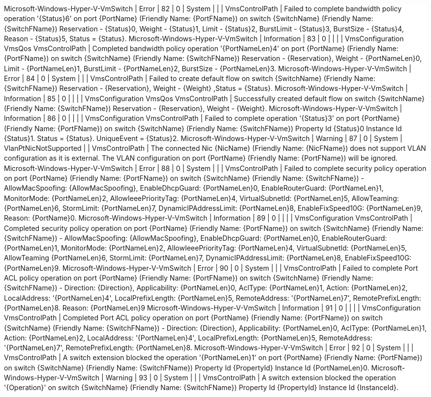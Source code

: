 Microsoft-Windows-Hyper-V-VmSwitch  |  Error        |  82        |  0        |  System   |                            |          |  VmsControlPath                          |  Failed to complete bandwidth policy operation '{Status}6' on port {PortName} (Friendly Name: {PortFName}) on switch {SwitchName} (Friendly Name: {SwitchFName}) Reservation - {Status}0, Weight - {Status}1, Limit - {Status}2, BurstLimit - {Status}3, BurstSize - {Status}4, Reason - {Status}5, Status = {Status}.
Microsoft-Windows-Hyper-V-VmSwitch  |  Information  |  83        |  0        |           |                            |          |  VmsConfiguration VmsQos VmsControlPath  |  Completed bandwidth policy operation '{PortNameLen}4' on port {PortName} (Friendly Name: {PortFName}) on switch {SwitchName} (Friendly Name: {SwitchFName}) Reservation - {Reservation}, Weight - {PortNameLen}0, Limit - {PortNameLen}1, BurstLimit - {PortNameLen}2, BurstSize - {PortNameLen}3.
Microsoft-Windows-Hyper-V-VmSwitch  |  Error        |  84        |  0        |  System   |                            |          |  VmsControlPath                          |  Failed to create default flow on switch {SwitchName} (Friendly Name: {SwitchFName}) Reservation - {Reservation}, Weight - {Weight} ,Status = {Status}.
Microsoft-Windows-Hyper-V-VmSwitch  |  Information  |  85        |  0        |           |                            |          |  VmsConfiguration VmsQos VmsControlPath  |  Successfully created default flow on switch {SwitchName} (Friendly Name: {SwitchFName}) Reservation - {Reservation}, Weight - {Weight}.
Microsoft-Windows-Hyper-V-VmSwitch  |  Information  |  86        |  0        |           |                            |          |  VmsConfiguration VmsControlPath         |  Failed to complete operation '{Status}3' on port {PortName} (Friendly Name: {PortFName}) on switch {SwitchName} (Friendly Name: {SwitchFName}) Property Id {Status}0 Instance Id {Status}1. Status = {Status}. UniqueEvent = {Status}2.
Microsoft-Windows-Hyper-V-VmSwitch  |  Warning      |  87        |  0        |  System   |  VlanPtNicNotSupported     |          |  VmsControlPath                          |  The connected Nic {NicName} (Friendly Name: {NicFName}) does not support VLAN configuration as it is external. The VLAN configuration on port {PortName} (Friendly Name: {PortFName}) will be ignored.
Microsoft-Windows-Hyper-V-VmSwitch  |  Error        |  88        |  0        |  System   |                            |          |  VmsControlPath                          |  Failed to complete security policy operation on port {PortName} (Friendly Name: {PortFName}) on switch {SwitchName} (Friendly Name: {SwitchFName}) - AllowMacSpoofing: {AllowMacSpoofing}, EnableDhcpGuard: {PortNameLen}0, EnableRouterGuard: {PortNameLen}1, MonitorMode: {PortNameLen}2, AllowIeeePriorityTag: {PortNameLen}4, VirtualSubnetId: {PortNameLen}5, AllowTeaming: {PortNameLen}6, StormLimit: {PortNameLen}7, DynamicIPAddressLimit: {PortNameLen}8, EnableFixSpeed10G: {PortNameLen}9, Reason: {PortName}0.
Microsoft-Windows-Hyper-V-VmSwitch  |  Information  |  89        |  0        |           |                            |          |  VmsConfiguration VmsControlPath         |  Completed security policy operation on port {PortName} (Friendly Name: {PortFName}) on switch {SwitchName} (Friendly Name: {SwitchFName}) - AllowMacSpoofing: {AllowMacSpoofing}, EnableDhcpGuard: {PortNameLen}0, EnableRouterGuard: {PortNameLen}1, MonitorMode: {PortNameLen}2, AllowIeeePriorityTag: {PortNameLen}4, VirtualSubnetId: {PortNameLen}5, AllowTeaming {PortNameLen}6, StormLimit: {PortNameLen}7, DynamicIPAddressLimit: {PortNameLen}8, EnableFixSpeed10G: {PortNameLen}9.
Microsoft-Windows-Hyper-V-VmSwitch  |  Error        |  90        |  0        |  System   |                            |          |  VmsControlPath                          |  Failed to complete Port ACL policy operation on port {PortName} (Friendly Name: {PortFName}) on switch {SwitchName} (Friendly Name: {SwitchFName}) - Direction: {Direction}, Applicability: {PortNameLen}0, AclType: {PortNameLen}1, Action: {PortNameLen}2, LocalAddress: '{PortNameLen}4', LocalPrefixLength: {PortNameLen}5, RemoteAddress: '{PortNameLen}7', RemotePrefixLength: {PortNameLen}8. Reason: {PortNameLen}9
Microsoft-Windows-Hyper-V-VmSwitch  |  Information  |  91        |  0        |           |                            |          |  VmsConfiguration VmsControlPath         |  Completed Port ACL policy operation on port {PortName} (Friendly Name: {PortFName}) on switch {SwitchName} (Friendly Name: {SwitchFName}) - Direction: {Direction}, Applicability: {PortNameLen}0, AclType: {PortNameLen}1, Action: {PortNameLen}2, LocalAddress: '{PortNameLen}4', LocalPrefixLength: {PortNameLen}5, RemoteAddress: '{PortNameLen}7', RemotePrefixLength: {PortNameLen}8.
Microsoft-Windows-Hyper-V-VmSwitch  |  Error        |  92        |  0        |  System   |                            |          |  VmsControlPath                          |  A switch extension blocked the operation '{PortNameLen}1' on port {PortName} (Friendly Name: {PortFName}) on switch {SwitchName} (Friendly Name: {SwitchFName}) Property Id {PropertyId} Instance Id {PortNameLen}0.
Microsoft-Windows-Hyper-V-VmSwitch  |  Warning      |  93        |  0        |  System   |                            |          |  VmsControlPath                          |  A switch extension blocked the operation '{Operation}' on switch {SwitchName} (Friendly Name: {SwitchFName}) Property Id {PropertyId} Instance Id {InstanceId}.